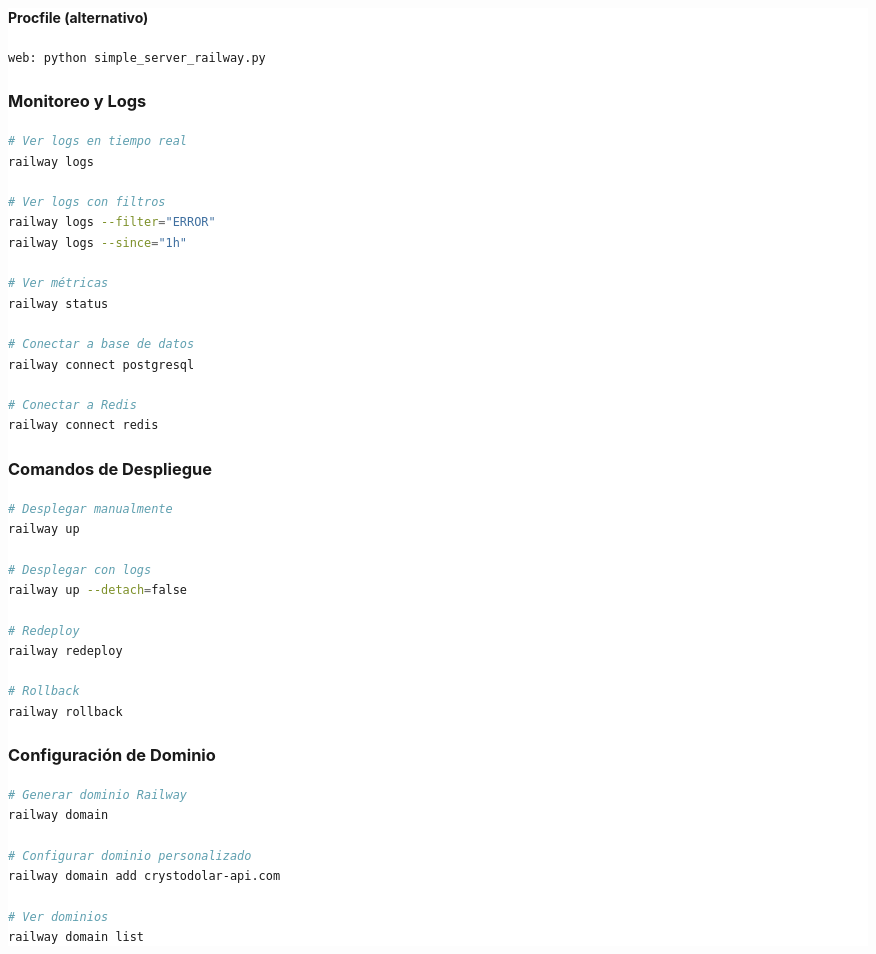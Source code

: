 #### Procfile (alternativo)
```
web: python simple_server_railway.py
```

### Monitoreo y Logs

```bash
# Ver logs en tiempo real
railway logs

# Ver logs con filtros
railway logs --filter="ERROR"
railway logs --since="1h"

# Ver métricas
railway status

# Conectar a base de datos
railway connect postgresql

# Conectar a Redis
railway connect redis
```

### Comandos de Despliegue

```bash
# Desplegar manualmente
railway up

# Desplegar con logs
railway up --detach=false

# Redeploy
railway redeploy

# Rollback
railway rollback
```

### Configuración de Dominio

```bash
# Generar dominio Railway
railway domain

# Configurar dominio personalizado
railway domain add crystodolar-api.com

# Ver dominios
railway domain list
```
